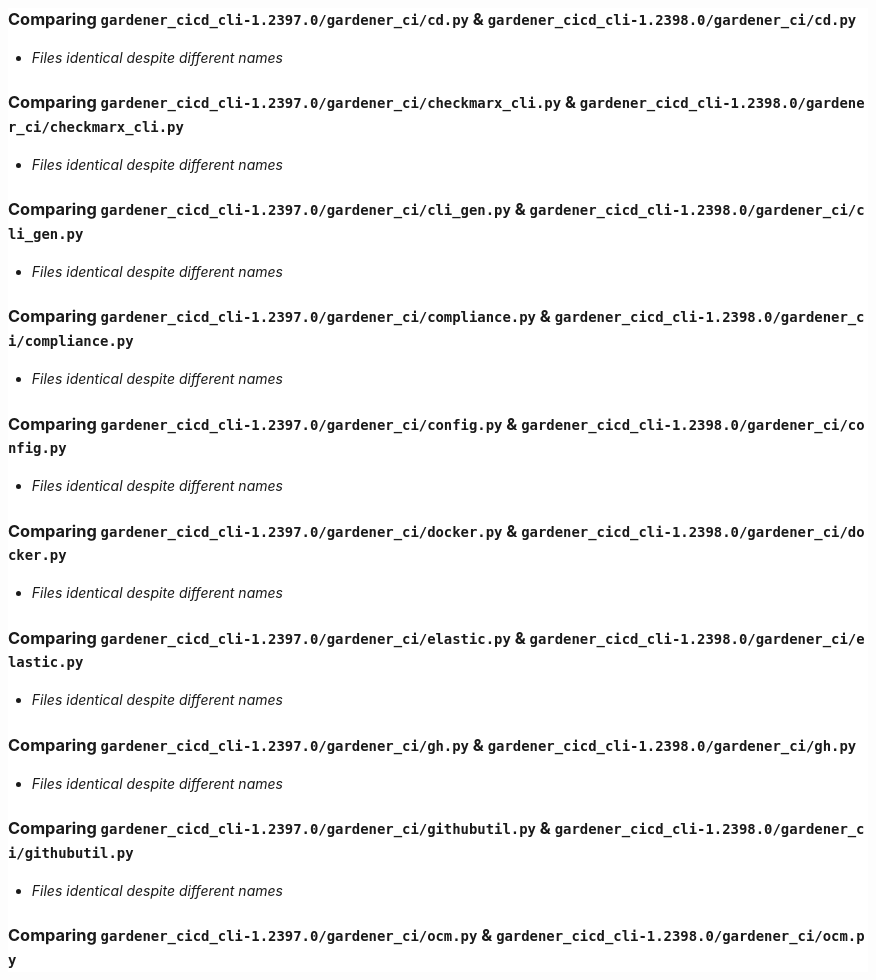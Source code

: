 ```diff
```

### Comparing `gardener_cicd_cli-1.2397.0/gardener_ci/cd.py` & `gardener_cicd_cli-1.2398.0/gardener_ci/cd.py`

 * *Files identical despite different names*

### Comparing `gardener_cicd_cli-1.2397.0/gardener_ci/checkmarx_cli.py` & `gardener_cicd_cli-1.2398.0/gardener_ci/checkmarx_cli.py`

 * *Files identical despite different names*

### Comparing `gardener_cicd_cli-1.2397.0/gardener_ci/cli_gen.py` & `gardener_cicd_cli-1.2398.0/gardener_ci/cli_gen.py`

 * *Files identical despite different names*

### Comparing `gardener_cicd_cli-1.2397.0/gardener_ci/compliance.py` & `gardener_cicd_cli-1.2398.0/gardener_ci/compliance.py`

 * *Files identical despite different names*

### Comparing `gardener_cicd_cli-1.2397.0/gardener_ci/config.py` & `gardener_cicd_cli-1.2398.0/gardener_ci/config.py`

 * *Files identical despite different names*

### Comparing `gardener_cicd_cli-1.2397.0/gardener_ci/docker.py` & `gardener_cicd_cli-1.2398.0/gardener_ci/docker.py`

 * *Files identical despite different names*

### Comparing `gardener_cicd_cli-1.2397.0/gardener_ci/elastic.py` & `gardener_cicd_cli-1.2398.0/gardener_ci/elastic.py`

 * *Files identical despite different names*

### Comparing `gardener_cicd_cli-1.2397.0/gardener_ci/gh.py` & `gardener_cicd_cli-1.2398.0/gardener_ci/gh.py`

 * *Files identical despite different names*

### Comparing `gardener_cicd_cli-1.2397.0/gardener_ci/githubutil.py` & `gardener_cicd_cli-1.2398.0/gardener_ci/githubutil.py`

 * *Files identical despite different names*

### Comparing `gardener_cicd_cli-1.2397.0/gardener_ci/ocm.py` & `gardener_cicd_cli-1.2398.0/gardener_ci/ocm.py`
